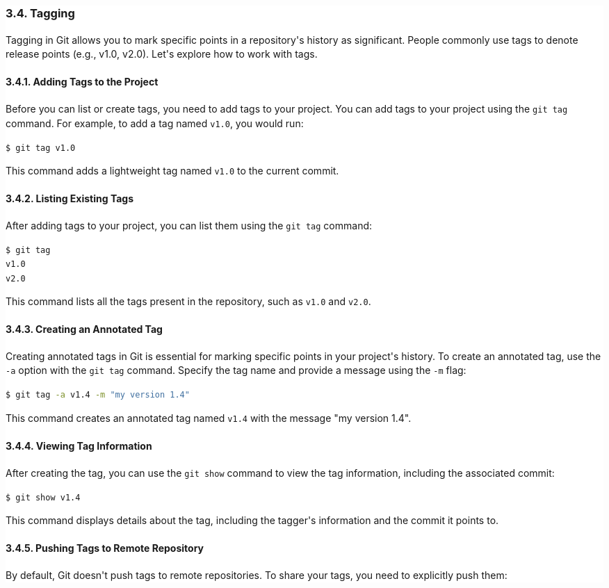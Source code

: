 ### 3.4. Tagging

Tagging in Git allows you to mark specific points in a repository's history as significant. People commonly use tags to
denote release points (e.g., v1.0, v2.0). Let's explore how to work with tags.

#### 3.4.1. Adding Tags to the Project

Before you can list or create tags, you need to add tags to your project. You can add tags to your project using
the `git tag` command. For example, to add a tag named `v1.0`, you would run:

```bash
$ git tag v1.0
```

This command adds a lightweight tag named `v1.0` to the current commit.

#### 3.4.2. Listing Existing Tags

After adding tags to your project, you can list them using the `git tag` command:

```bash
$ git tag 
v1.0
v2.0
```

This command lists all the tags present in the repository, such as `v1.0` and `v2.0`.

#### 3.4.3. Creating an Annotated Tag

Creating annotated tags in Git is essential for marking specific points in your project's history. To create an
annotated tag, use the `-a` option with the `git tag` command. Specify the tag name and provide a message using the `-m`
flag:

```bash
$ git tag -a v1.4 -m "my version 1.4"
```

This command creates an annotated tag named `v1.4` with the message "my version 1.4".

#### 3.4.4. Viewing Tag Information

After creating the tag, you can use the `git show` command to view the tag information, including the associated commit:

```bash
$ git show v1.4
```

This command displays details about the tag, including the tagger's information and the commit it points to.

#### 3.4.5. Pushing Tags to Remote Repository

By default, Git doesn't push tags to remote repositories. To share your tags, you need to explicitly push them:

